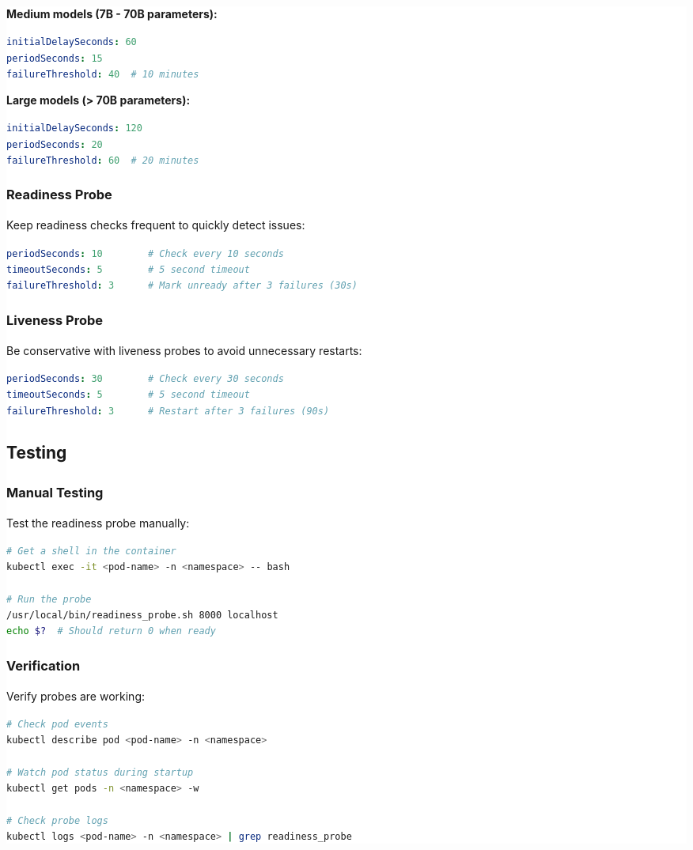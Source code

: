 **Medium models (7B - 70B parameters):**
```yaml
initialDelaySeconds: 60
periodSeconds: 15
failureThreshold: 40  # 10 minutes
```

**Large models (> 70B parameters):**
```yaml
initialDelaySeconds: 120
periodSeconds: 20
failureThreshold: 60  # 20 minutes
```

### Readiness Probe

Keep readiness checks frequent to quickly detect issues:
```yaml
periodSeconds: 10        # Check every 10 seconds
timeoutSeconds: 5        # 5 second timeout
failureThreshold: 3      # Mark unready after 3 failures (30s)
```

### Liveness Probe

Be conservative with liveness probes to avoid unnecessary restarts:
```yaml
periodSeconds: 30        # Check every 30 seconds
timeoutSeconds: 5        # 5 second timeout  
failureThreshold: 3      # Restart after 3 failures (90s)
```

## Testing

### Manual Testing

Test the readiness probe manually:

```bash
# Get a shell in the container
kubectl exec -it <pod-name> -n <namespace> -- bash

# Run the probe
/usr/local/bin/readiness_probe.sh 8000 localhost
echo $?  # Should return 0 when ready
```

### Verification

Verify probes are working:

```bash
# Check pod events
kubectl describe pod <pod-name> -n <namespace>

# Watch pod status during startup
kubectl get pods -n <namespace> -w

# Check probe logs
kubectl logs <pod-name> -n <namespace> | grep readiness_probe
```
